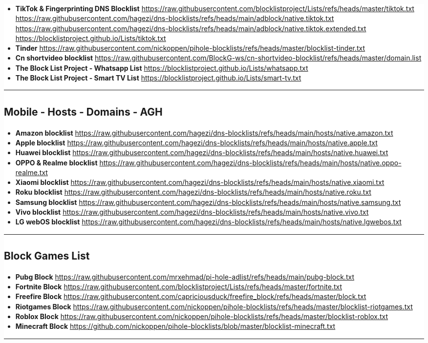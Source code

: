 * **TikTok & Fingerprinting DNS Blocklist**
    https://raw.githubusercontent.com/blocklistproject/Lists/refs/heads/master/tiktok.txt
    https://raw.githubusercontent.com/hagezi/dns-blocklists/refs/heads/main/adblock/native.tiktok.txt
    https://raw.githubusercontent.com/hagezi/dns-blocklists/refs/heads/main/adblock/native.tiktok.extended.txt
    https://blocklistproject.github.io/Lists/tiktok.txt
* **Tinder**
    https://raw.githubusercontent.com/nickoppen/pihole-blocklists/refs/heads/master/blocklist-tinder.txt
* **Cn shortvideo blocklist**
    https://raw.githubusercontent.com/BlockG-ws/cn-shortvideo-blocklist/refs/heads/master/domain.list
* **The Block List Project - Whatsapp List**
    https://blocklistproject.github.io/Lists/whatsapp.txt
* **The Block List Project - Smart TV List**
    https://blocklistproject.github.io/Lists/smart-tv.txt

---

## Mobile - Hosts - Domains - AGH
* **Amazon blocklist**
    https://raw.githubusercontent.com/hagezi/dns-blocklists/refs/heads/main/hosts/native.amazon.txt
* **Apple blocklist**
    https://raw.githubusercontent.com/hagezi/dns-blocklists/refs/heads/main/hosts/native.apple.txt
* **Huawei blocklist**
    https://raw.githubusercontent.com/hagezi/dns-blocklists/refs/heads/main/hosts/native.huawei.txt
* **OPPO & Realme blocklist**
    https://raw.githubusercontent.com/hagezi/dns-blocklists/refs/heads/main/hosts/native.oppo-realme.txt
* **Xiaomi blocklist**
    https://raw.githubusercontent.com/hagezi/dns-blocklists/refs/heads/main/hosts/native.xiaomi.txt
* **Roku blocklist**
    https://raw.githubusercontent.com/hagezi/dns-blocklists/refs/heads/main/hosts/native.roku.txt
* **Samsung blocklist**
    https://raw.githubusercontent.com/hagezi/dns-blocklists/refs/heads/main/hosts/native.samsung.txt
* **Vivo blocklist**
    https://raw.githubusercontent.com/hagezi/dns-blocklists/refs/heads/main/hosts/native.vivo.txt
* **LG webOS blocklist**
    https://raw.githubusercontent.com/hagezi/dns-blocklists/refs/heads/main/hosts/native.lgwebos.txt

---

## Block Games List
* **Pubg Block**
    https://raw.githubusercontent.com/mrxehmad/pi-hole-adlist/refs/heads/main/pubg-block.txt
* **Fortnite Block**
    https://raw.githubusercontent.com/blocklistproject/Lists/refs/heads/master/fortnite.txt
* **Freefire Block**
    https://raw.githubusercontent.com/capriciousduck/freefire_block/refs/heads/master/block.txt
* **Riotgames Block**
    https://raw.githubusercontent.com/nickoppen/pihole-blocklists/refs/heads/master/blocklist-riotgames.txt
* **Roblox Block**
    https://raw.githubusercontent.com/nickoppen/pihole-blocklists/refs/heads/master/blocklist-roblox.txt
* **Minecraft Block**
    https://github.com/nickoppen/pihole-blocklists/blob/master/blocklist-minecraft.txt

---